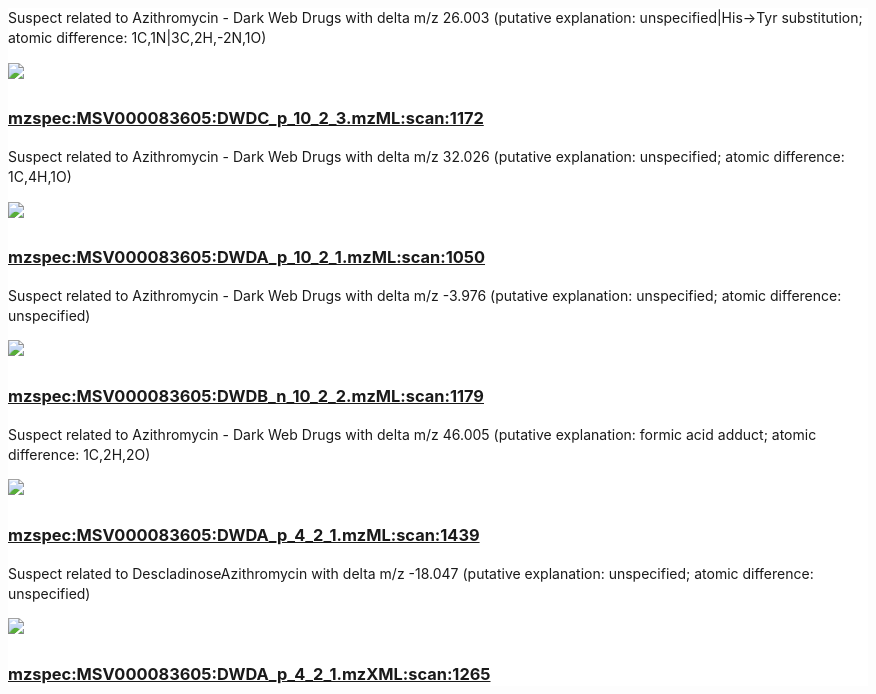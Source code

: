 Suspect related to Azithromycin - Dark Web Drugs with delta m/z 26.003 (putative explanation: unspecified|His->Tyr substitution; atomic difference: 1C,1N|3C,2H,-2N,1O)

![](https://metabolomics-usi.ucsd.edu/png/mirror?usi1=mzspec%3AGNPS%3AGNPS-LIBRARY%3Aaccession%3ACCMSLIB00005434451&usi2=mzspec%3AMSV000083605%3ADWDA_p_4_2_1.mzML%3Ascan%3A1252&max_intensity=150&cosine=shifted&annotate_peaks=[true%2Ctrue])

### [mzspec:MSV000083605:DWDC_p_10_2_3.mzML:scan:1172](https://metabolomics-usi.ucsd.edu/dashinterface/?usi1=mzspec%3AGNPS%3AGNPS-LIBRARY%3Aaccession%3ACCMSLIB00005434451&usi2=mzspec%3AMSV000083605%3ADWDC_p_10_2_3.mzML%3Ascan%3A1172&max_intensity=150&cosine=shifted)

Suspect related to Azithromycin - Dark Web Drugs with delta m/z 32.026 (putative explanation: unspecified; atomic difference: 1C,4H,1O)

![](https://metabolomics-usi.ucsd.edu/png/mirror?usi1=mzspec%3AGNPS%3AGNPS-LIBRARY%3Aaccession%3ACCMSLIB00005434451&usi2=mzspec%3AMSV000083605%3ADWDC_p_10_2_3.mzML%3Ascan%3A1172&max_intensity=150&cosine=shifted&annotate_peaks=[true%2Ctrue])

### [mzspec:MSV000083605:DWDA_p_10_2_1.mzML:scan:1050](https://metabolomics-usi.ucsd.edu/dashinterface/?usi1=mzspec%3AGNPS%3AGNPS-LIBRARY%3Aaccession%3ACCMSLIB00005434452&usi2=mzspec%3AMSV000083605%3ADWDA_p_10_2_1.mzML%3Ascan%3A1050&max_intensity=150&cosine=shifted)

Suspect related to Azithromycin - Dark Web Drugs with delta m/z -3.976 (putative explanation: unspecified; atomic difference: unspecified)

![](https://metabolomics-usi.ucsd.edu/png/mirror?usi1=mzspec%3AGNPS%3AGNPS-LIBRARY%3Aaccession%3ACCMSLIB00005434452&usi2=mzspec%3AMSV000083605%3ADWDA_p_10_2_1.mzML%3Ascan%3A1050&max_intensity=150&cosine=shifted&annotate_peaks=[true%2Ctrue])

### [mzspec:MSV000083605:DWDB_n_10_2_2.mzML:scan:1179](https://metabolomics-usi.ucsd.edu/dashinterface/?usi1=mzspec%3AGNPS%3AGNPS-LIBRARY%3Aaccession%3ACCMSLIB00005434454&usi2=mzspec%3AMSV000083605%3ADWDB_n_10_2_2.mzML%3Ascan%3A1179&max_intensity=150&cosine=shifted)

Suspect related to Azithromycin - Dark Web Drugs with delta m/z 46.005 (putative explanation: formic acid adduct; atomic difference: 1C,2H,2O)

![](https://metabolomics-usi.ucsd.edu/png/mirror?usi1=mzspec%3AGNPS%3AGNPS-LIBRARY%3Aaccession%3ACCMSLIB00005434454&usi2=mzspec%3AMSV000083605%3ADWDB_n_10_2_2.mzML%3Ascan%3A1179&max_intensity=150&cosine=shifted&annotate_peaks=[true%2Ctrue])

### [mzspec:MSV000083605:DWDA_p_4_2_1.mzML:scan:1439](https://metabolomics-usi.ucsd.edu/dashinterface/?usi1=mzspec%3AGNPS%3AGNPS-LIBRARY%3Aaccession%3ACCMSLIB00000478608&usi2=mzspec%3AMSV000083605%3ADWDA_p_4_2_1.mzML%3Ascan%3A1439&max_intensity=150&cosine=shifted)

Suspect related to DescladinoseAzithromycin with delta m/z -18.047 (putative explanation: unspecified; atomic difference: unspecified)

![](https://metabolomics-usi.ucsd.edu/png/mirror?usi1=mzspec%3AGNPS%3AGNPS-LIBRARY%3Aaccession%3ACCMSLIB00000478608&usi2=mzspec%3AMSV000083605%3ADWDA_p_4_2_1.mzML%3Ascan%3A1439&max_intensity=150&cosine=shifted&annotate_peaks=[true%2Ctrue])

### [mzspec:MSV000083605:DWDA_p_4_2_1.mzXML:scan:1265](https://metabolomics-usi.ucsd.edu/dashinterface/?usi1=mzspec%3AGNPS%3AGNPS-LIBRARY%3Aaccession%3ACCMSLIB00000478608&usi2=mzspec%3AMSV000083605%3ADWDA_p_4_2_1.mzXML%3Ascan%3A1265&max_intensity=150&cosine=shifted)
